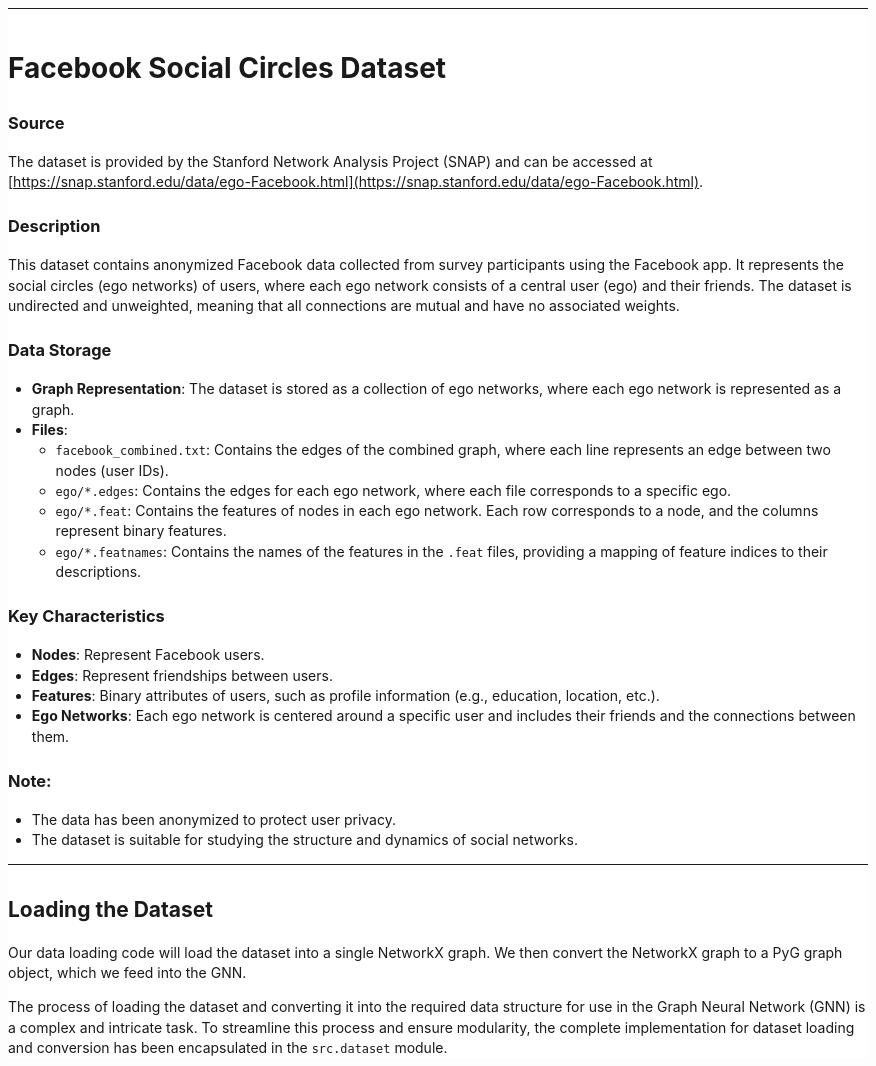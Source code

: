</div>

---

# Facebook Social Circles Dataset

### Source
The dataset is provided by the Stanford Network Analysis Project (SNAP) and can be accessed at [https://snap.stanford.edu/data/ego-Facebook.html](https://snap.stanford.edu/data/ego-Facebook.html).

### Description
This dataset contains anonymized Facebook data collected from survey participants using the Facebook app. It represents the social circles (ego networks) of users, where each ego network consists of a central user (ego) and their friends. The dataset is undirected and unweighted, meaning that all connections are mutual and have no associated weights.

### Data Storage
- **Graph Representation**: The dataset is stored as a collection of ego networks, where each ego network is represented as a graph.
- **Files**:
  - `facebook_combined.txt`: Contains the edges of the combined graph, where each line represents an edge between two nodes (user IDs).
  - `ego/*.edges`: Contains the edges for each ego network, where each file corresponds to a specific ego.
  - `ego/*.feat`: Contains the features of nodes in each ego network. Each row corresponds to a node, and the columns represent binary features.
  - `ego/*.featnames`: Contains the names of the features in the `.feat` files, providing a mapping of feature indices to their descriptions.

### Key Characteristics
- **Nodes**: Represent Facebook users.
- **Edges**: Represent friendships between users.
- **Features**: Binary attributes of users, such as profile information (e.g., education, location, etc.).
- **Ego Networks**: Each ego network is centered around a specific user and includes their friends and the connections between them.


### Note:
- The data has been anonymized to protect user privacy.
- The dataset is suitable for studying the structure and dynamics of social networks.

---
## Loading the Dataset

Our data loading code will load the dataset into a single NetworkX graph. We then convert the NetworkX graph to a PyG graph object, which we feed into the GNN.

The process of loading the dataset and converting it into the required data structure for use in the Graph Neural Network (GNN) is a complex and intricate task. To streamline this process and ensure modularity, the complete implementation for dataset loading and conversion has been encapsulated in the `src.dataset` module. 
